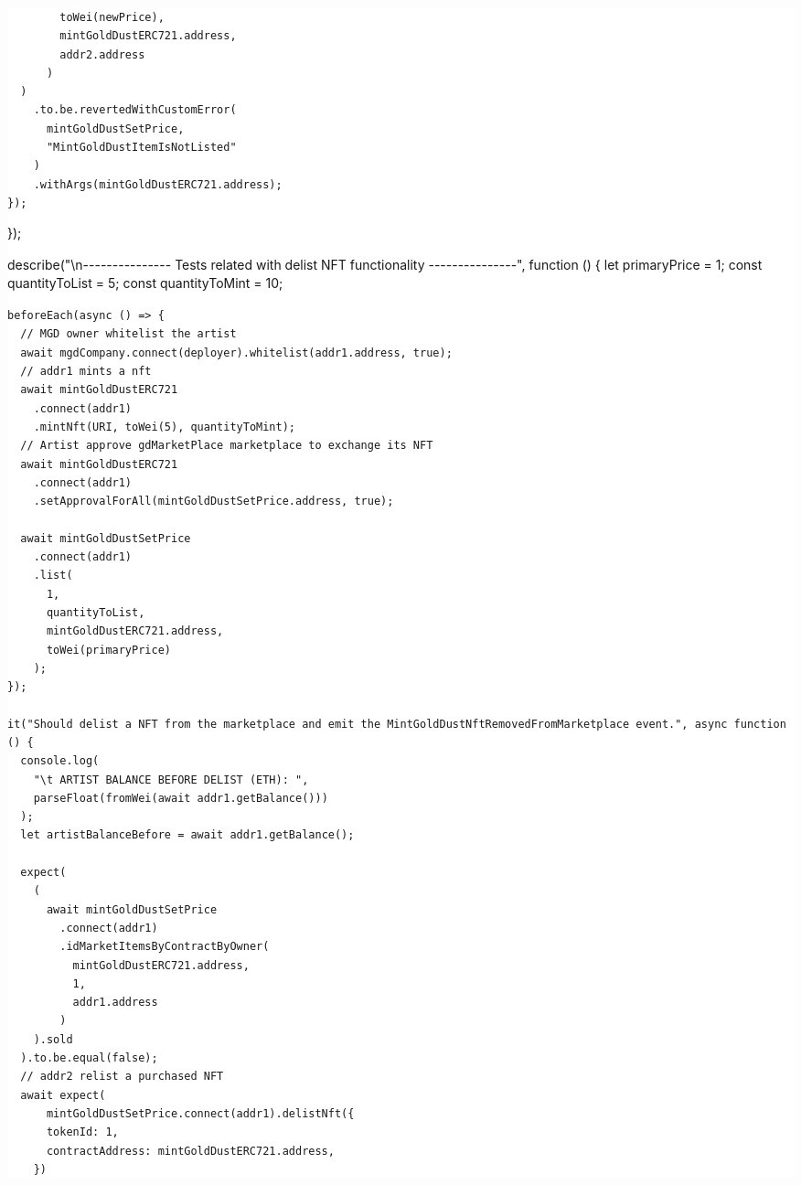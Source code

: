             toWei(newPrice),
            mintGoldDustERC721.address,
            addr2.address
          )
      )
        .to.be.revertedWithCustomError(
          mintGoldDustSetPrice,
          "MintGoldDustItemIsNotListed"
        )
        .withArgs(mintGoldDustERC721.address);
    });
  });

  describe("\n--------------- Tests related with delist NFT functionality ---------------", function () {
    let primaryPrice = 1;
    const quantityToList = 5;
    const quantityToMint = 10;

    beforeEach(async () => {
      // MGD owner whitelist the artist
      await mgdCompany.connect(deployer).whitelist(addr1.address, true);
      // addr1 mints a nft
      await mintGoldDustERC721
        .connect(addr1)
        .mintNft(URI, toWei(5), quantityToMint);
      // Artist approve gdMarketPlace marketplace to exchange its NFT
      await mintGoldDustERC721
        .connect(addr1)
        .setApprovalForAll(mintGoldDustSetPrice.address, true);

      await mintGoldDustSetPrice
        .connect(addr1)
        .list(
          1,
          quantityToList,
          mintGoldDustERC721.address,
          toWei(primaryPrice)
        );
    });

    it("Should delist a NFT from the marketplace and emit the MintGoldDustNftRemovedFromMarketplace event.", async function () {
      console.log(
        "\t ARTIST BALANCE BEFORE DELIST (ETH): ",
        parseFloat(fromWei(await addr1.getBalance()))
      );
      let artistBalanceBefore = await addr1.getBalance();

      expect(
        (
          await mintGoldDustSetPrice
            .connect(addr1)
            .idMarketItemsByContractByOwner(
              mintGoldDustERC721.address,
              1,
              addr1.address
            )
        ).sold
      ).to.be.equal(false);
      // addr2 relist a purchased NFT
      await expect(
          mintGoldDustSetPrice.connect(addr1).delistNft({
          tokenId: 1,
          contractAddress: mintGoldDustERC721.address,
        })